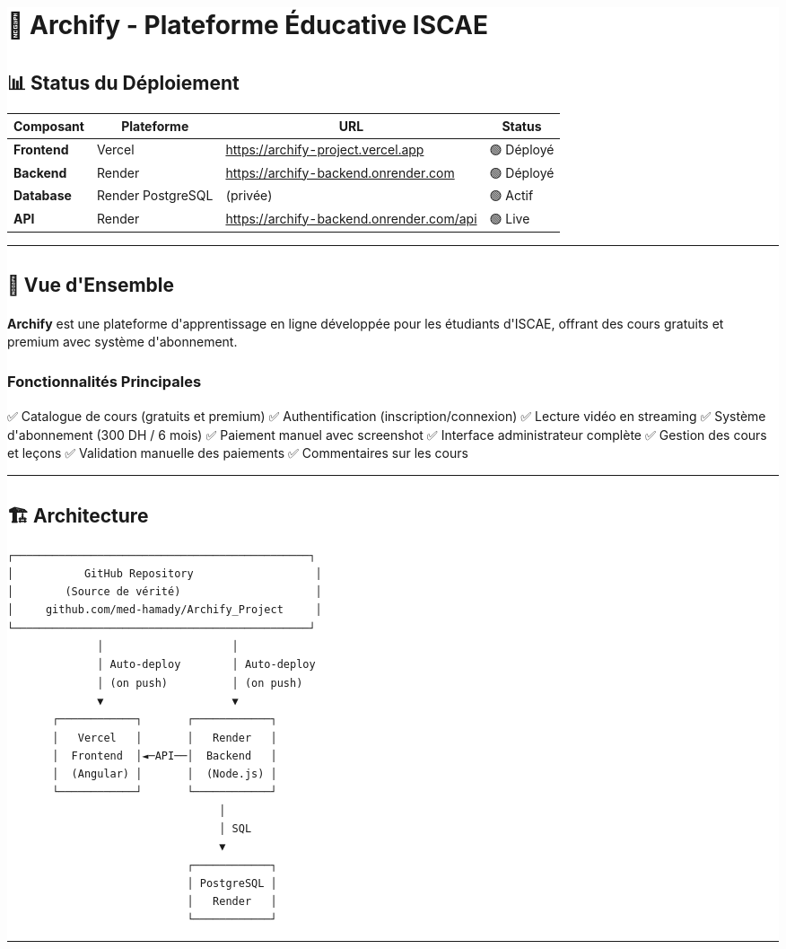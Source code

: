 # 🚀 Archify - Plateforme Éducative ISCAE

## 📊 Status du Déploiement

| Composant | Plateforme | URL | Status |
|-----------|------------|-----|--------|
| **Frontend** | Vercel | https://archify-project.vercel.app | 🟢 Déployé |
| **Backend** | Render | https://archify-backend.onrender.com | 🟢 Déployé |
| **Database** | Render PostgreSQL | (privée) | 🟢 Actif |
| **API** | Render | https://archify-backend.onrender.com/api | 🟢 Live |

---

## 🎯 Vue d'Ensemble

**Archify** est une plateforme d'apprentissage en ligne développée pour les étudiants d'ISCAE, offrant des cours gratuits et premium avec système d'abonnement.

### Fonctionnalités Principales

✅ Catalogue de cours (gratuits et premium)
✅ Authentification (inscription/connexion)
✅ Lecture vidéo en streaming
✅ Système d'abonnement (300 DH / 6 mois)
✅ Paiement manuel avec screenshot
✅ Interface administrateur complète
✅ Gestion des cours et leçons
✅ Validation manuelle des paiements
✅ Commentaires sur les cours

---

## 🏗️ Architecture

```
┌──────────────────────────────────────────────┐
│           GitHub Repository                   │
│        (Source de vérité)                     │
│     github.com/med-hamady/Archify_Project     │
└──────────────────────────────────────────────┘
              │                    │
              │ Auto-deploy        │ Auto-deploy
              │ (on push)          │ (on push)
              ▼                    ▼
       ┌────────────┐       ┌────────────┐
       │   Vercel   │       │   Render   │
       │  Frontend  │◄─API──│  Backend   │
       │  (Angular) │       │  (Node.js) │
       └────────────┘       └────────────┘
                                 │
                                 │ SQL
                                 ▼
                            ┌────────────┐
                            │ PostgreSQL │
                            │   Render   │
                            └────────────┘
```

---